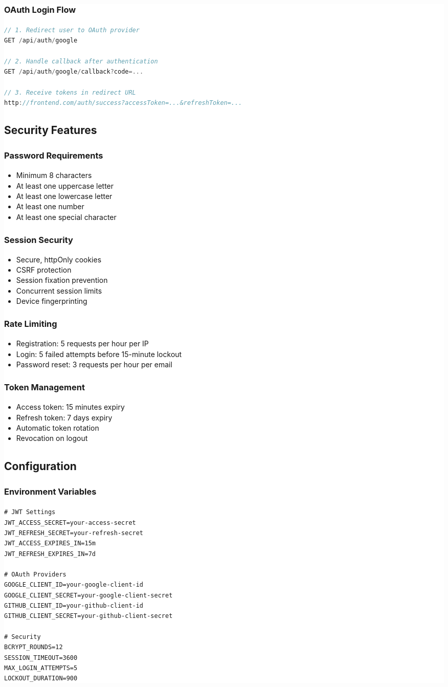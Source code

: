 ### OAuth Login Flow
```typescript
// 1. Redirect user to OAuth provider
GET /api/auth/google

// 2. Handle callback after authentication
GET /api/auth/google/callback?code=...

// 3. Receive tokens in redirect URL
http://frontend.com/auth/success?accessToken=...&refreshToken=...
```

## Security Features

### Password Requirements
- Minimum 8 characters
- At least one uppercase letter
- At least one lowercase letter
- At least one number
- At least one special character

### Session Security
- Secure, httpOnly cookies
- CSRF protection
- Session fixation prevention
- Concurrent session limits
- Device fingerprinting

### Rate Limiting
- Registration: 5 requests per hour per IP
- Login: 5 failed attempts before 15-minute lockout
- Password reset: 3 requests per hour per email

### Token Management
- Access token: 15 minutes expiry
- Refresh token: 7 days expiry
- Automatic token rotation
- Revocation on logout

## Configuration

### Environment Variables
```env
# JWT Settings
JWT_ACCESS_SECRET=your-access-secret
JWT_REFRESH_SECRET=your-refresh-secret
JWT_ACCESS_EXPIRES_IN=15m
JWT_REFRESH_EXPIRES_IN=7d

# OAuth Providers
GOOGLE_CLIENT_ID=your-google-client-id
GOOGLE_CLIENT_SECRET=your-google-client-secret
GITHUB_CLIENT_ID=your-github-client-id
GITHUB_CLIENT_SECRET=your-github-client-secret

# Security
BCRYPT_ROUNDS=12
SESSION_TIMEOUT=3600
MAX_LOGIN_ATTEMPTS=5
LOCKOUT_DURATION=900

```